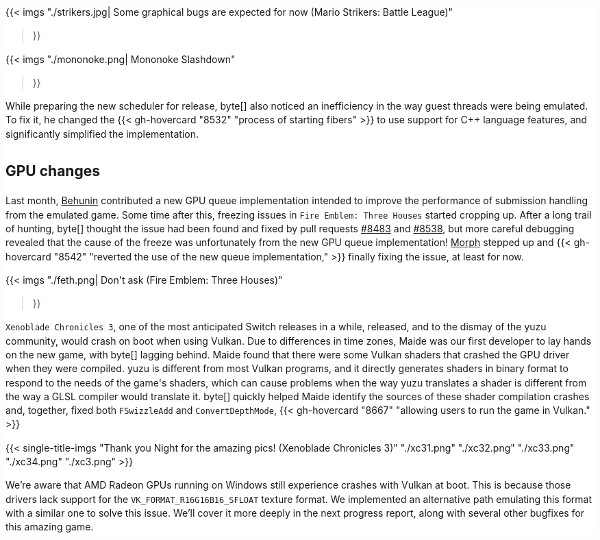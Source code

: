 {{< imgs
	"./strikers.jpg| Some graphical bugs are expected for now (Mario Strikers: Battle League)"
  >}}

{{< imgs
	"./mononoke.png| Mononoke Slashdown"
  >}}

While preparing the new scheduler for release, byte[] also noticed an inefficiency in the way guest threads were being emulated. To fix it, he changed the {{< gh-hovercard "8532" "process of starting fibers" >}} to use support for C++ language features, and significantly simplified the implementation.

## GPU changes

Last month, [Behunin](https://github.com/behunin) contributed a new GPU queue implementation intended to improve the performance of submission handling from the emulated game. 
Some time after this, freezing issues in `Fire Emblem: Three Houses` started cropping up.
After a long trail of hunting, byte[] thought the issue had been found and fixed by pull requests [#8483](https://github.com/yuzu-emu/yuzu/pull/8483) and [#8538](https://github.com/yuzu-emu/yuzu/pull/8538), but more careful debugging revealed that the cause of the freeze was unfortunately from the new GPU queue implementation!
[Morph](https://github.com/Morph1984) stepped up and {{< gh-hovercard "8542" "reverted the use of the new queue implementation," >}} finally fixing the issue, at least for now.

{{< imgs
	"./feth.png| Don't ask (Fire Emblem: Three Houses)"
  >}}

`Xenoblade Chronicles 3`, one of the most anticipated Switch releases in a while, released, and to the dismay of the yuzu community, would crash on boot when using Vulkan. 
Due to differences in time zones, Maide was our first developer to lay hands on the new game, with byte[] lagging behind. 
Maide found that there were some Vulkan shaders that crashed the GPU driver when they were compiled. yuzu is different from most Vulkan programs, and it directly generates shaders in binary format to respond to the needs of the game's shaders, which can cause problems when the way yuzu translates a shader is different from the way a GLSL compiler would translate it. 
byte[] quickly helped Maide identify the sources of these shader compilation crashes and, together, fixed both `FSwizzleAdd` and `ConvertDepthMode`, {{< gh-hovercard "8667" "allowing users to run the game in Vulkan." >}}

{{< single-title-imgs
    "Thank you Night for the amazing pics! (Xenoblade Chronicles 3)"
    "./xc31.png"
    "./xc32.png"
    "./xc33.png"
    "./xc34.png"
    "./xc3.png"
    >}}

We’re aware that AMD Radeon GPUs running on Windows still experience crashes with Vulkan at boot. This is because those drivers lack support for the `VK_FORMAT_R16G16B16_SFLOAT` texture format.
We implemented an alternative path emulating this format with a similar one to solve this issue. 
We’ll cover it more deeply in the next progress report, along with several other bugfixes for this amazing game.

